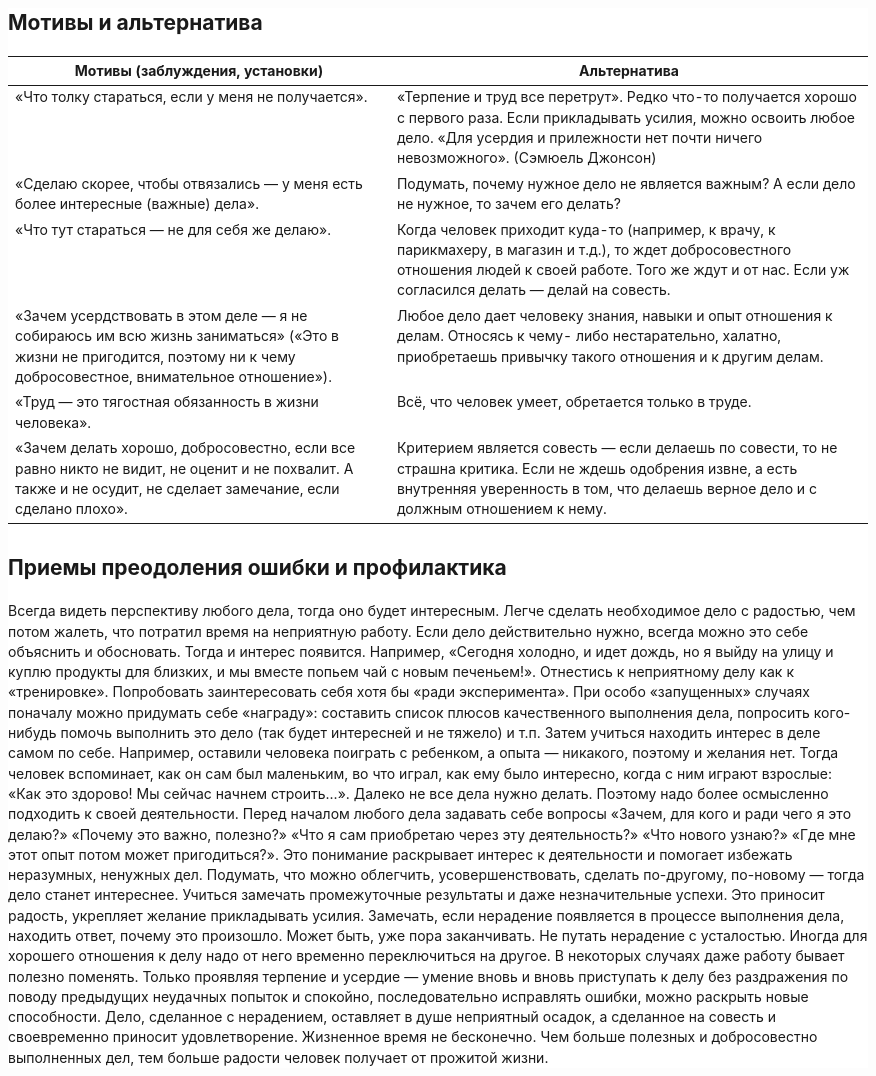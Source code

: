 ## Мотивы и альтернатива
Мотивы (заблуждения, установки) | Альтернатива
---|---
«Что толку стараться, если у меня не получается».	| «Терпение и труд все перетрут». Редко что-то получается хорошо с первого раза. Если прикладывать усилия, можно освоить любое дело. «Для усердия и прилежности нет почти ничего невозможного». (Сэмюель Джонсон)
«Сделаю скорее, чтобы отвязались — у меня есть более интересные (важные) дела».| 	Подумать, почему нужное дело не является важным? А если дело не нужное, то зачем его делать?
«Что тут стараться — не для себя же делаю».	| Когда человек приходит куда-то (например, к врачу, к парикмахеру, в магазин и т.д.), то ждет добросовестного отношения людей к своей работе. Того же ждут и от нас. Если уж согласился делать — делай на совесть.
«Зачем усердствовать в этом деле — я не собираюсь им всю жизнь заниматься» («Это в жизни не пригодится, поэтому ни к чему добросовестное, внимательное отношение»).	| Любое дело дает человеку знания, навыки и опыт отношения к делам. Относясь к чему- либо нестарательно, халатно, приобретаешь привычку такого отношения и к другим делам.
«Труд — это тягостная обязанность в жизни человека».	| Всё, что человек умеет, обретается только в труде.
«Зачем делать хорошо, добросовестно, если все равно никто не видит, не оценит и не похвалит. А также и не осудит, не сделает замечание, если сделано плохо».	| Критерием является совесть — если делаешь по совести, то не страшна критика. Если не ждешь одобрения извне, а есть внутренняя уверенность в том, что делаешь верное дело и с должным отношением к нему.

## Приемы преодоления ошибки и профилактика
Всегда видеть перспективу любого дела, тогда оно будет интересным.
Легче сделать необходимое дело с радостью, чем потом жалеть, что потратил время на неприятную работу. Если дело действительно нужно, всегда можно это себе объяснить и обосновать. Тогда и интерес появится. Например, «Сегодня холодно, и идет дождь, но я выйду на улицу и куплю продукты для близких, и мы вместе попьем чай с новым печеньем!».
Отнестись к неприятному делу как к «тренировке». Попробовать заинтересовать себя хотя бы «ради эксперимента». При особо «запущенных» случаях поначалу можно придумать себе «награду»: составить список плюсов качественного выполнения дела, попросить кого-нибудь помочь выполнить это дело (так будет интересней и не тяжело) и т.п.
Затем учиться находить интерес в деле самом по себе. Например, оставили человека поиграть с ребенком, а опыта — никакого, поэтому и желания нет. Тогда человек вспоминает, как он сам был маленьким, во что играл, как ему было интересно, когда с ним играют взрослые: «Как это здорово! Мы сейчас начнем строить...».
Далеко не все дела нужно делать. Поэтому надо более осмысленно подходить к своей деятельности. Перед началом любого дела задавать себе вопросы «Зачем, для кого и ради чего я это делаю?» «Почему это важно, полезно?» «Что я сам приобретаю через эту деятельность?» «Что нового узнаю?» «Где мне этот опыт потом может пригодиться?». Это понимание раскрывает интерес к деятельности и помогает избежать неразумных, ненужных дел.
Подумать, что можно облегчить, усовершенствовать, сделать по-другому, по-новому — тогда дело станет интереснее.
Учиться замечать промежуточные результаты и даже незначительные успехи. Это приносит радость, укрепляет желание прикладывать усилия.
Замечать, если нерадение появляется в процессе выполнения дела, находить ответ, почему это произошло. Может быть, уже пора заканчивать. Не путать нерадение с усталостью. Иногда для хорошего отношения к делу надо от него временно переключиться на другое. В некоторых случаях даже работу бывает полезно поменять.
Только проявляя терпение и усердие — умение вновь и вновь приступать к делу без раздражения по поводу предыдущих неудачных попыток и спокойно, последовательно исправлять ошибки, можно раскрыть новые способности.
Дело, сделанное с нерадением, оставляет в душе неприятный осадок, а сделанное на совесть и своевременно приносит удовлетворение. Жизненное время не бесконечно. Чем больше полезных и добросовестно выполненных дел, тем больше радости человек получает от прожитой жизни.

